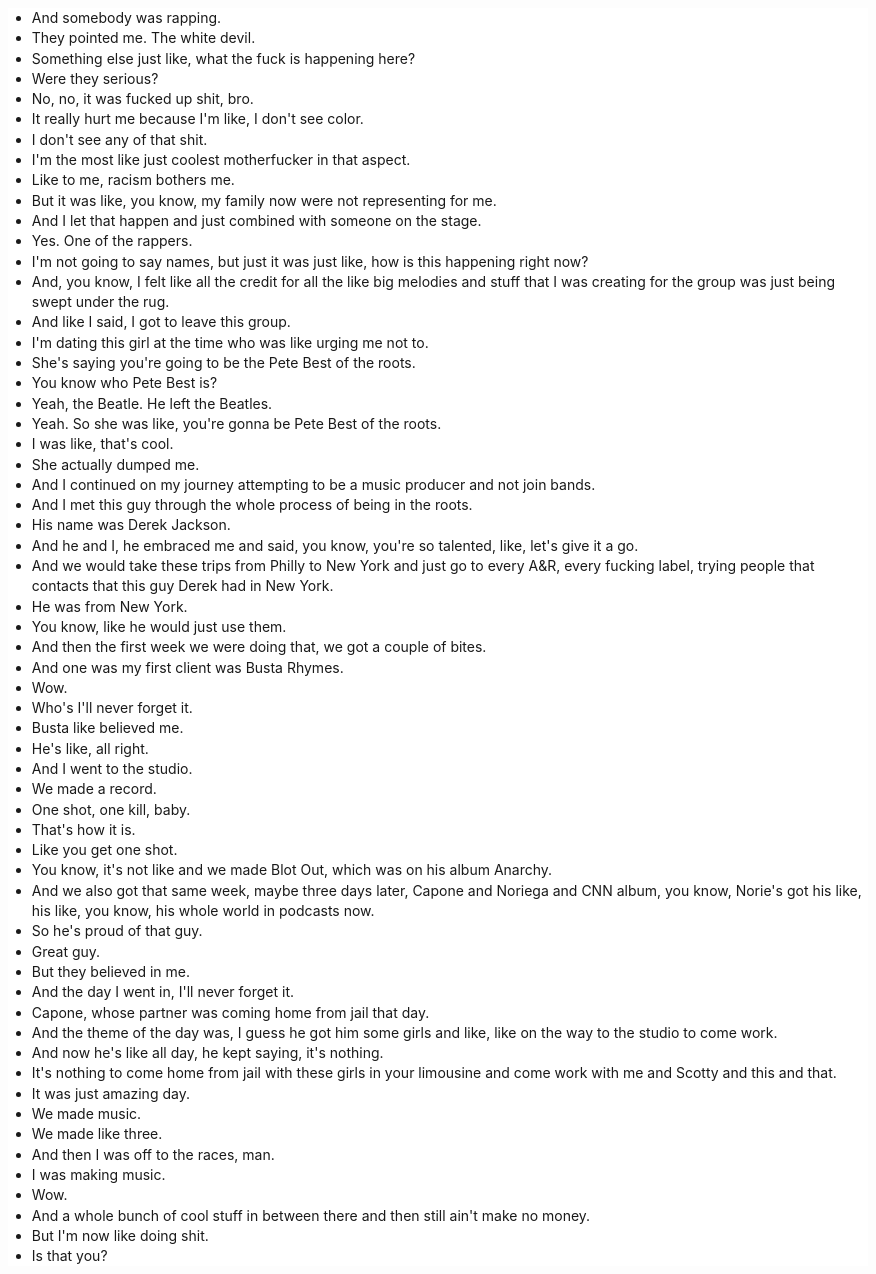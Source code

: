 *  And somebody was rapping.
*  They pointed me. The white devil.
*  Something else just like, what the fuck is happening here?
*  Were they serious?
*  No, no, it was fucked up shit, bro.
*  It really hurt me because I'm like, I don't see color.
*  I don't see any of that shit.
*  I'm the most like just coolest motherfucker in that aspect.
*  Like to me, racism bothers me.
*  But it was like, you know, my family now were not representing for me.
*  And I let that happen and just combined with someone on the stage.
*  Yes. One of the rappers.
*  I'm not going to say names, but just it was just like, how is this happening right now?
*  And, you know, I felt like all the credit for all the like big melodies and stuff that I was creating for the group was just being swept under the rug.
*  And like I said, I got to leave this group.
*  I'm dating this girl at the time who was like urging me not to.
*  She's saying you're going to be the Pete Best of the roots.
*  You know who Pete Best is?
*  Yeah, the Beatle. He left the Beatles.
*  Yeah. So she was like, you're gonna be Pete Best of the roots.
*  I was like, that's cool.
*  She actually dumped me.
*  And I continued on my journey attempting to be a music producer and not join bands.
*  And I met this guy through the whole process of being in the roots.
*  His name was Derek Jackson.
*  And he and I, he embraced me and said, you know, you're so talented, like, let's give it a go.
*  And we would take these trips from Philly to New York and just go to every A&R, every fucking label, trying people that contacts that this guy Derek had in New York.
*  He was from New York.
*  You know, like he would just use them.
*  And then the first week we were doing that, we got a couple of bites.
*  And one was my first client was Busta Rhymes.
*  Wow.
*  Who's I'll never forget it.
*  Busta like believed me.
*  He's like, all right.
*  And I went to the studio.
*  We made a record.
*  One shot, one kill, baby.
*  That's how it is.
*  Like you get one shot.
*  You know, it's not like and we made Blot Out, which was on his album Anarchy.
*  And we also got that same week, maybe three days later, Capone and Noriega and CNN album, you know, Norie's got his like, his like, you know, his whole world in podcasts now.
*  So he's proud of that guy.
*  Great guy.
*  But they believed in me.
*  And the day I went in, I'll never forget it.
*  Capone, whose partner was coming home from jail that day.
*  And the theme of the day was, I guess he got him some girls and like, like on the way to the studio to come work.
*  And now he's like all day, he kept saying, it's nothing.
*  It's nothing to come home from jail with these girls in your limousine and come work with me and Scotty and this and that.
*  It was just amazing day.
*  We made music.
*  We made like three.
*  And then I was off to the races, man.
*  I was making music.
*  Wow.
*  And a whole bunch of cool stuff in between there and then still ain't make no money.
*  But I'm now like doing shit.
*  Is that you?